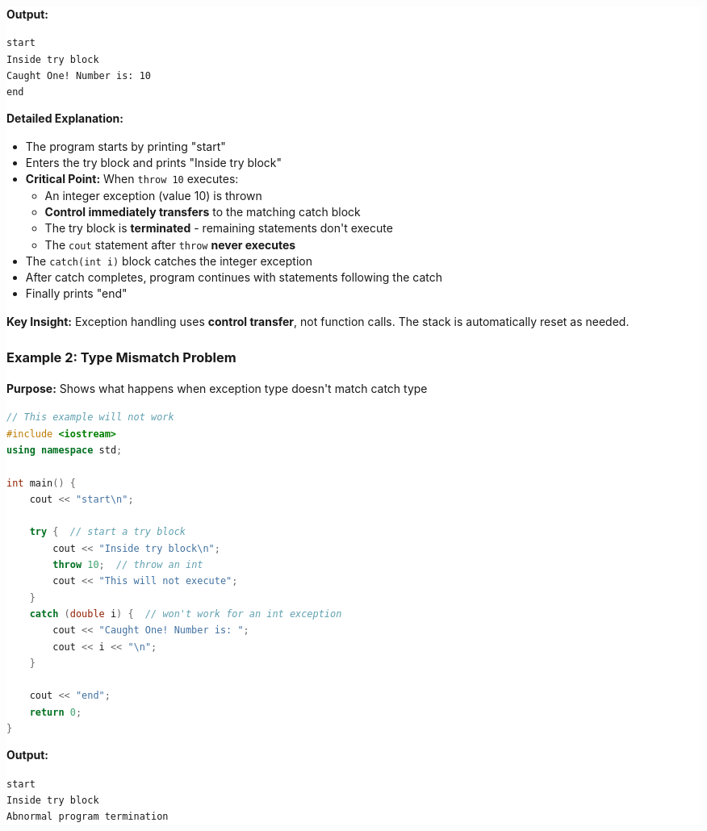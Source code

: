 **Output:**
```
start
Inside try block
Caught One! Number is: 10
end
```

**Detailed Explanation:**
- The program starts by printing "start"
- Enters the try block and prints "Inside try block"
- **Critical Point:** When `throw 10` executes:
  - An integer exception (value 10) is thrown
  - **Control immediately transfers** to the matching catch block
  - The try block is **terminated** - remaining statements don't execute
  - The `cout` statement after `throw` **never executes**
- The `catch(int i)` block catches the integer exception
- After catch completes, program continues with statements following the catch
- Finally prints "end"

**Key Insight:** Exception handling uses **control transfer**, not function calls. The stack is automatically reset as needed.

### Example 2: Type Mismatch Problem

**Purpose:** Shows what happens when exception type doesn't match catch type

```cpp
// This example will not work
#include <iostream>
using namespace std;

int main() {
    cout << "start\n";
    
    try {  // start a try block
        cout << "Inside try block\n";
        throw 10;  // throw an int
        cout << "This will not execute";
    }
    catch (double i) {  // won't work for an int exception
        cout << "Caught One! Number is: ";
        cout << i << "\n";
    }
    
    cout << "end";
    return 0;
}
```

**Output:**
```
start
Inside try block
Abnormal program termination
```
